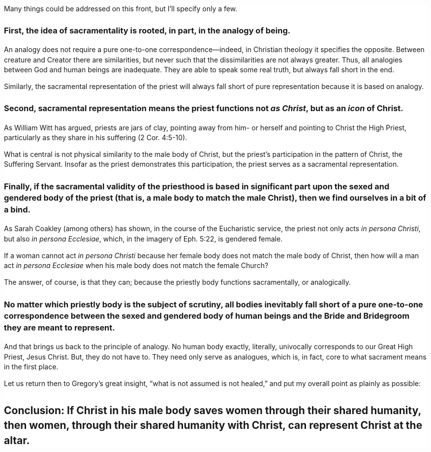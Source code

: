 Many things could be addressed on this front, but I’ll specify only a few.

### First, the idea of sacramentality is rooted, in part, in the analogy of being.

An analogy does not require a pure one-to-one correspondence—indeed, in Christian theology it specifies the opposite. Between creature and Creator there are similarities, but never such that the dissimilarities are not always greater. Thus, all analogies between God and human beings are inadequate. They are able to speak some real truth, but always fall short in the end.

Similarly, the sacramental representation of the priest will always fall short of pure representation because it is based on analogy.

### Second, sacramental representation means the priest functions not *as Christ*, but as an *icon* of Christ.

As William Witt has argued, priests are jars of clay, pointing away from him- or herself and pointing to Christ the High Priest, particularly as they share in his suffering (2 Cor. 4:5-10).

What is central is not physical similarity to the male body of Christ, but the priest’s participation in the pattern of Christ, the Suffering Servant. Insofar as the priest demonstrates this participation, the priest serves as a sacramental representation.

### Finally, if the sacramental validity of the priesthood is based in significant part upon the sexed and gendered body of the priest (that is, a male body to match the male Christ), then we find ourselves in a bit of a bind.

As Sarah Coakley (among others) has shown, in the course of the Eucharistic service, the priest not only acts *in persona Christi*, but also *in persona Ecclesiae*, which, in the imagery of Eph. 5:22, is gendered female.

If a woman cannot act *in persona Christi* because her female body does not match the male body of Christ, then how will a man act *in persona Ecclesiae* when his male body does not match the female Church?

The answer, of course, is that they can; because the priestly body functions sacramentally, or analogically.

### No matter which priestly body is the subject of scrutiny, all bodies inevitably fall short of a pure one-to-one correspondence between the sexed and gendered body of human beings and the Bride and Bridegroom they are meant to represent.

And that brings us back to the principle of analogy. No human body exactly, literally, univocally corresponds to our Great High Priest, Jesus Christ. But, they do not have to. They need only serve as analogues, which is, in fact, core to what sacrament means in the first place.

Let us return then to Gregory’s great insight, “what is not assumed is not healed,” and put my overall point as plainly as possible:

## Conclusion: If Christ in his male body saves women through their shared humanity, then women, through their shared humanity with Christ, can represent Christ at the altar.
